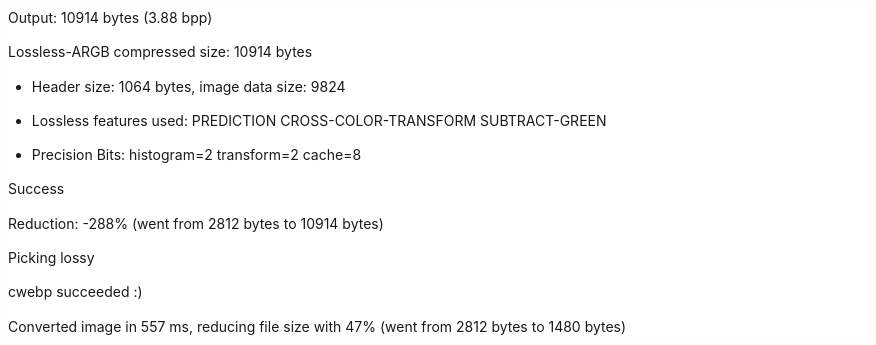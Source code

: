 Output:    10914 bytes (3.88 bpp)

Lossless-ARGB compressed size: 10914 bytes

  * Header size: 1064 bytes, image data size: 9824

  * Lossless features used: PREDICTION CROSS-COLOR-TRANSFORM SUBTRACT-GREEN

  * Precision Bits: histogram=2 transform=2 cache=8


Success

Reduction: -288% (went from 2812 bytes to 10914 bytes)


Picking lossy

cwebp succeeded :)


Converted image in 557 ms, reducing file size with 47% (went from 2812 bytes to 1480 bytes)

